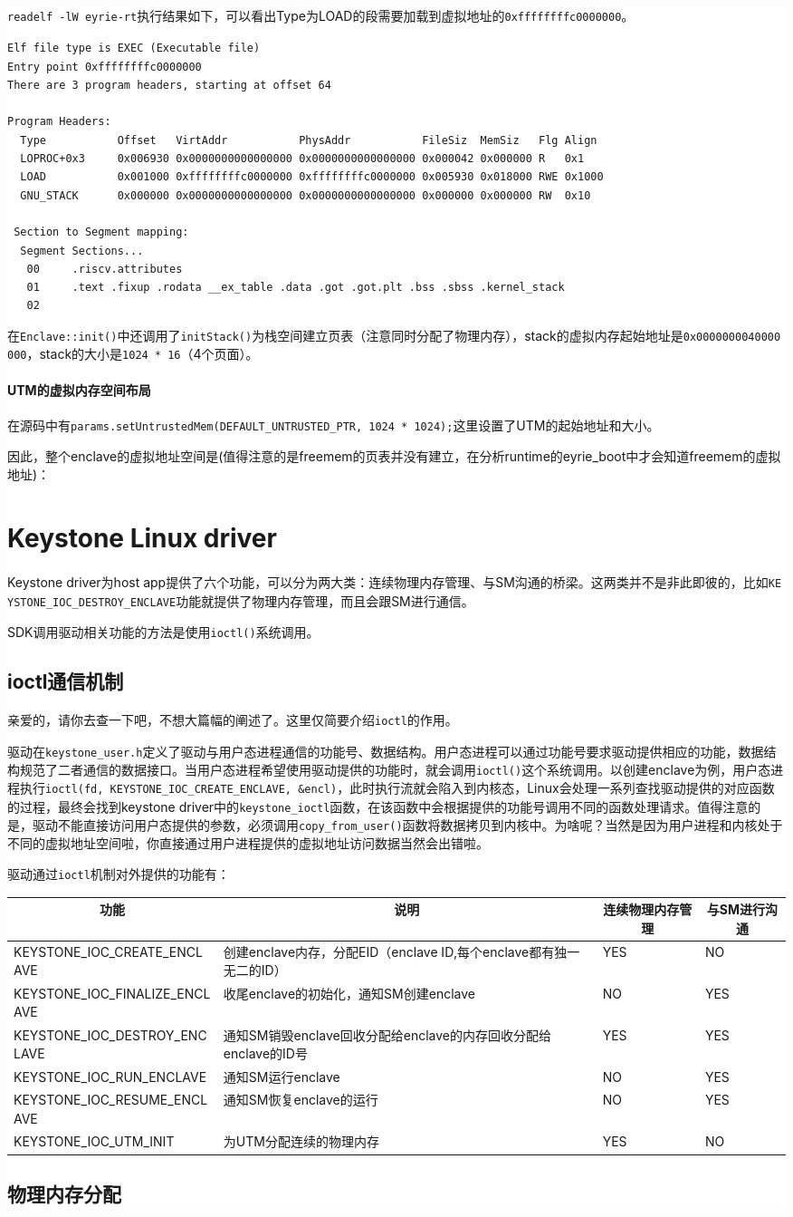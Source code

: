 `readelf -lW eyrie-rt`执行结果如下，可以看出Type为LOAD的段需要加载到虚拟地址的`0xffffffffc0000000`。

```Shell
Elf file type is EXEC (Executable file)
Entry point 0xffffffffc0000000
There are 3 program headers, starting at offset 64

Program Headers:
  Type           Offset   VirtAddr           PhysAddr           FileSiz  MemSiz   Flg Align
  LOPROC+0x3     0x006930 0x0000000000000000 0x0000000000000000 0x000042 0x000000 R   0x1
  LOAD           0x001000 0xffffffffc0000000 0xffffffffc0000000 0x005930 0x018000 RWE 0x1000
  GNU_STACK      0x000000 0x0000000000000000 0x0000000000000000 0x000000 0x000000 RW  0x10

 Section to Segment mapping:
  Segment Sections...
   00     .riscv.attributes 
   01     .text .fixup .rodata __ex_table .data .got .got.plt .bss .sbss .kernel_stack 
   02     
```

在`Enclave::init()`中还调用了`initStack()`为栈空间建立页表（注意同时分配了物理内存），stack的虚拟内存起始地址是`0x0000000040000000`，stack的大小是`1024 * 16`（4个页面）。

#### UTM的虚拟内存空间布局

在源码中有`params.setUntrustedMem(DEFAULT_UNTRUSTED_PTR, 1024 * 1024);`这里设置了UTM的起始地址和大小。

因此，整个enclave的虚拟地址空间是(值得注意的是freemem的页表并没有建立，在分析runtime的eyrie_boot中才会知道freemem的虚拟地址)：

# Keystone Linux driver

Keystone driver为host app提供了六个功能，可以分为两大类：连续物理内存管理、与SM沟通的桥梁。这两类并不是非此即彼的，比如`KEYSTONE_IOC_DESTROY_ENCLAVE`功能就提供了物理内存管理，而且会跟SM进行通信。

SDK调用驱动相关功能的方法是使用`ioctl()`系统调用。

## ioctl通信机制

亲爱的，请你去查一下吧，不想大篇幅的阐述了。这里仅简要介绍`ioctl`的作用。

驱动在`keystone_user.h`定义了驱动与用户态进程通信的功能号、数据结构。用户态进程可以通过功能号要求驱动提供相应的功能，数据结构规范了二者通信的数据接口。当用户态进程希望使用驱动提供的功能时，就会调用`ioctl()`这个系统调用。以创建enclave为例，用户态进程执行`ioctl(fd, KEYSTONE_IOC_CREATE_ENCLAVE, &encl)`，此时执行流就会陷入到内核态，Linux会处理一系列查找驱动提供的对应函数的过程，最终会找到keystone driver中的`keystone_ioctl`函数，在该函数中会根据提供的功能号调用不同的函数处理请求。值得注意的是，驱动不能直接访问用户态提供的参数，必须调用`copy_from_user()`函数将数据拷贝到内核中。为啥呢？当然是因为用户进程和内核处于不同的虚拟地址空间啦，你直接通过用户进程提供的虚拟地址访问数据当然会出错啦。

驱动通过`ioctl`机制对外提供的功能有：

|功能 |说明 |连续物理内存管理 |与SM进行沟通 |
|---|---|---|---|
|KEYSTONE_IOC_CREATE_ENCLAVE |创建enclave内存，分配EID（enclave ID,每个enclave都有独一无二的ID） |YES |NO |
|KEYSTONE_IOC_FINALIZE_ENCLAVE |收尾enclave的初始化，通知SM创建enclave |NO |YES |
|KEYSTONE_IOC_DESTROY_ENCLAVE |通知SM销毁enclave回收分配给enclave的内存回收分配给enclave的ID号 |YES |YES |
|KEYSTONE_IOC_RUN_ENCLAVE |通知SM运行enclave |NO |YES |
|KEYSTONE_IOC_RESUME_ENCLAVE |通知SM恢复enclave的运行 |NO |YES |
|KEYSTONE_IOC_UTM_INIT |为UTM分配连续的物理内存 |YES |NO |
## 物理内存分配
